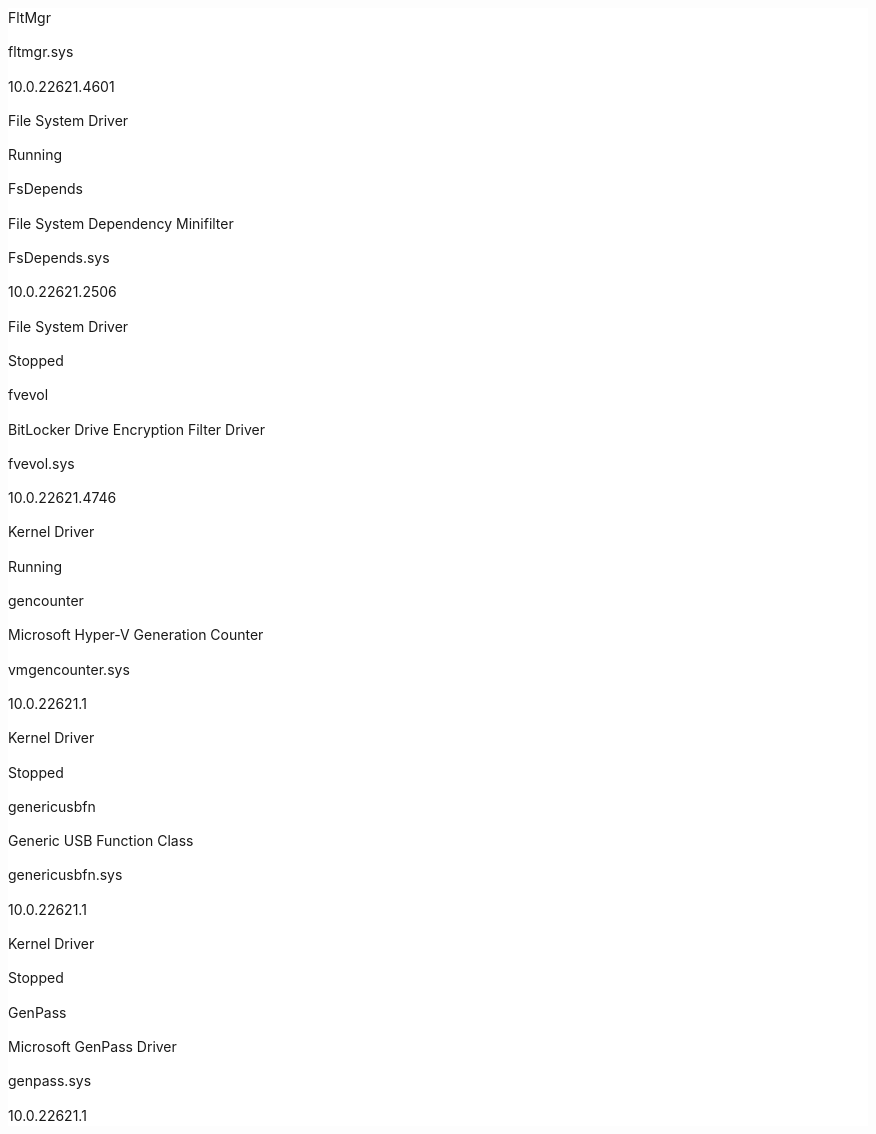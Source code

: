 FltMgr  

fltmgr.sys  

10.0.22621.4601  

File System Driver  

Running

FsDepends  

File System Dependency Minifilter  

FsDepends.sys  

10.0.22621.2506  

File System Driver  

Stopped

fvevol  

BitLocker Drive Encryption Filter Driver  

fvevol.sys  

10.0.22621.4746  

Kernel Driver  

Running

gencounter  

Microsoft Hyper-V Generation Counter  

vmgencounter.sys  

10.0.22621.1  

Kernel Driver  

Stopped

genericusbfn  

Generic USB Function Class  

genericusbfn.sys  

10.0.22621.1  

Kernel Driver  

Stopped

GenPass  

Microsoft GenPass Driver  

genpass.sys  

10.0.22621.1  
